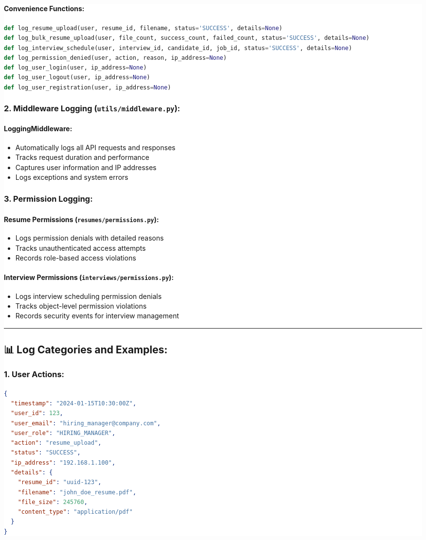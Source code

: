 #### **Convenience Functions:**
```python
def log_resume_upload(user, resume_id, filename, status='SUCCESS', details=None)
def log_bulk_resume_upload(user, file_count, success_count, failed_count, status='SUCCESS', details=None)
def log_interview_schedule(user, interview_id, candidate_id, job_id, status='SUCCESS', details=None)
def log_permission_denied(user, action, reason, ip_address=None)
def log_user_login(user, ip_address=None)
def log_user_logout(user, ip_address=None)
def log_user_registration(user, ip_address=None)
```

### **2. Middleware Logging (`utils/middleware.py`):**

#### **LoggingMiddleware:**
- Automatically logs all API requests and responses
- Tracks request duration and performance
- Captures user information and IP addresses
- Logs exceptions and system errors

### **3. Permission Logging:**

#### **Resume Permissions (`resumes/permissions.py`):**
- Logs permission denials with detailed reasons
- Tracks unauthenticated access attempts
- Records role-based access violations

#### **Interview Permissions (`interviews/permissions.py`):**
- Logs interview scheduling permission denials
- Tracks object-level permission violations
- Records security events for interview management

---

## 📊 **Log Categories and Examples:**

### **1. User Actions:**
```json
{
  "timestamp": "2024-01-15T10:30:00Z",
  "user_id": 123,
  "user_email": "hiring_manager@company.com",
  "user_role": "HIRING_MANAGER",
  "action": "resume_upload",
  "status": "SUCCESS",
  "ip_address": "192.168.1.100",
  "details": {
    "resume_id": "uuid-123",
    "filename": "john_doe_resume.pdf",
    "file_size": 245760,
    "content_type": "application/pdf"
  }
}
```
